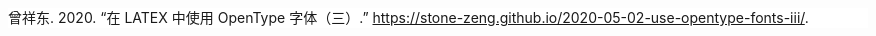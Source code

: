 <div id="ref-Zeng2020" class="csl-entry">

曾祥东. 2020. “在 LATEX 中使用 OpenType 字体（三）.” <https://stone-zeng.github.io/2020-05-02-use-opentype-fonts-iii/>.

</div>

</div>

[^1]: RStudio IDE 捆绑了 [Pandoc 软件](https://pandoc.org/)，安装完 RStudio IDE 就可以直接用它了。我平时喜欢用最新的稳定版，版本略高于它，如果你网络环境不佳，上 Github 有困难，可以执行如下命令获取 Pandoc 内置的 LaTeX 模版。

    ``` bash
    pandoc -o custom-reference.tex --print-default-template latex
    ```

    获取其它文档格式的模版，稍用所不同，比如 DOCX 文档。

    ``` bash
    pandoc -o custom-reference.docx --print-default-data-file reference.docx
    ```

[^2]: 在 Windows 系统上，需要选中字体右键安装并刷新字体缓存或者像下面这样指定字体路径。

    ``` tex
    \setsansfont[Path = {\string~/.fonts/}, BoldFont={Fira Sans SemiBold}]{Fira Sans Book}
    \setmathfont[Path = {\string~/.fonts/}]{Fira Math}
    \setmathfont[Path = {\string~/.fonts/}, range={\top}]{XITS Math}
    ```

[^3]: 将PDF格式的多页幻灯片转为GIF动图可以借助 [ImageMagick](https://imagemagick.org) 一行命令搞定：

    ``` bash
    convert -delay 250 -density 300x300 -geometry 960x720 beamer.pdf beamer.gif
    ```

    值得注意的是在 Ubuntu 20.04 LTS 系统环境下，安装完 ImageMagick 还需执行如下命令：

    ``` bash
    sudo sed -i_bak \
    's/rights="none" pattern="PDF"/rights="read | write" pattern="PDF"/' \
    /etc/ImageMagick-6/policy.xml
    ```

    此外，还可以安装 [**magick**](https://github.com/ropensci/magick) 包，用 R 代码实现转化过程：

    ``` r
    library(magick)
    img = image_read_pdf("beamer.pdf", density = 300)
    img %>% 
      image_resize(geometry_size_pixels(960, 720)) %>% 
      image_animate(delay = 250) %>% 
      image_write("beamer.gif")
    ```

[^4]: 通过查看 Verona 主题 <https://ctan.org/pkg/beamer-verona> 的手册，知道它有一些额外的选项控制幻灯片样式，

[^5]: 想来想去，好像只剩一种情况还没有介绍，就是使用 Pandoc 支持的 [Lua 外挂](https://pandoc.org/lua-filters.html)，借助 LaTeX 宏包 [tcolorbox](https://ctan.org/pkg/tcolorbox) [自定义 block](https://bookdown.org/yihui/rmarkdown-cookbook/custom-blocks.html)，而这当属于忍者玩法了！

